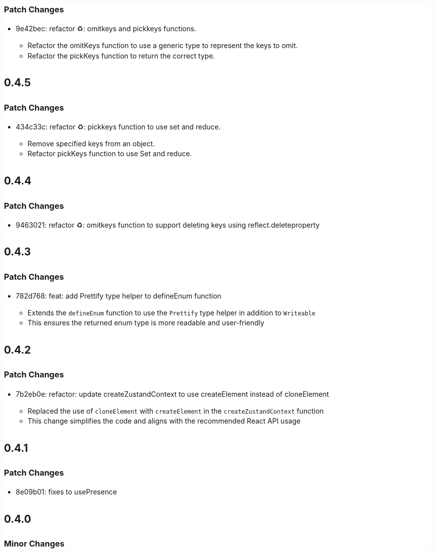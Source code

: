 ### Patch Changes

- 9e42bec: refactor ♻️: omitkeys and pickkeys functions.

   - Refactor the omitKeys function to use a generic type to represent the keys to omit.
   - Refactor the pickKeys function to return the correct type.

## 0.4.5

### Patch Changes

- 434c33c: refactor ♻️: pickkeys function to use set and reduce.

   - Remove specified keys from an object.
   - Refactor pickKeys function to use Set and reduce.

## 0.4.4

### Patch Changes

- 9463021: refactor ♻️: omitkeys function to support deleting keys using reflect.deleteproperty

## 0.4.3

### Patch Changes

- 782d768: feat: add Prettify type helper to defineEnum function

   - Extends the `defineEnum` function to use the `Prettify` type helper in addition to `Writeable`
   - This ensures the returned enum type is more readable and user-friendly

## 0.4.2

### Patch Changes

- 7b2eb0e: refactor: update createZustandContext to use createElement instead of cloneElement

   - Replaced the use of `cloneElement` with `createElement` in the `createZustandContext` function
   - This change simplifies the code and aligns with the recommended React API usage

## 0.4.1

### Patch Changes

- 8e09b01: fixes to usePresence

## 0.4.0

### Minor Changes

